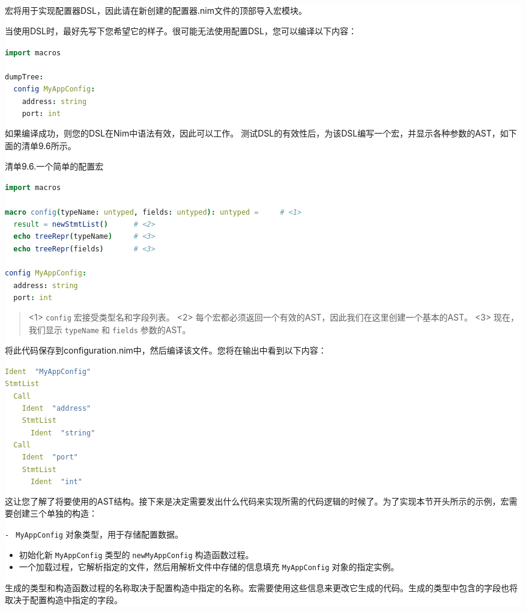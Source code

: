 宏将用于实现配置器DSL，因此请在新创建的配置器.nim文件的顶部导入宏模块。

当使用DSL时，最好先写下您希望它的样子。很可能无法使用配置DSL，您可以编译以下内容：

```Nim
import macros

dumpTree:
  config MyAppConfig:
    address: string
    port: int
```

如果编译成功，则您的DSL在Nim中语法有效，因此可以工作。
测试DSL的有效性后，为该DSL编写一个宏，并显示各种参数的AST，如下面的清单9.6所示。

清单9.6.一个简单的配置宏

```Nim
import macros

macro config(typeName: untyped, fields: untyped): untyped =     # <1>
  result = newStmtList()      # <2>
  echo treeRepr(typeName)     # <3>
  echo treeRepr(fields)       # <3>

config MyAppConfig:
  address: string
  port: int
```

><1>  `config` 宏接受类型名和字段列表。
<2> 每个宏都必须返回一个有效的AST，因此我们在这里创建一个基本的AST。
<3> 现在，我们显示 `typeName` 和 `fields` 参数的AST。

将此代码保存到configuration.nim中，然后编译该文件。您将在输出中看到以下内容：

```Nim
Ident  "MyAppConfig"
StmtList
  Call
    Ident  "address"
    StmtList
      Ident  "string"
  Call
    Ident  "port"
    StmtList
      Ident  "int"
```

这让您了解了将要使用的AST结构。接下来是决定需要发出什么代码来实现所需的代码逻辑的时候了。为了实现本节开头所示的示例，宏需要创建三个单独的构造：

 `- `  `MyAppConfig` 对象类型，用于存储配置数据。
- 初始化新 `MyAppConfig` 类型的 `newMyAppConfig` 构造函数过程。
- 一个加载过程，它解析指定的文件，然后用解析文件中存储的信息填充 `MyAppConfig` 对象的指定实例。

生成的类型和构造函数过程的名称取决于配置构造中指定的名称。宏需要使用这些信息来更改它生成的代码。生成的类型中包含的字段也将取决于配置构造中指定的字段。
